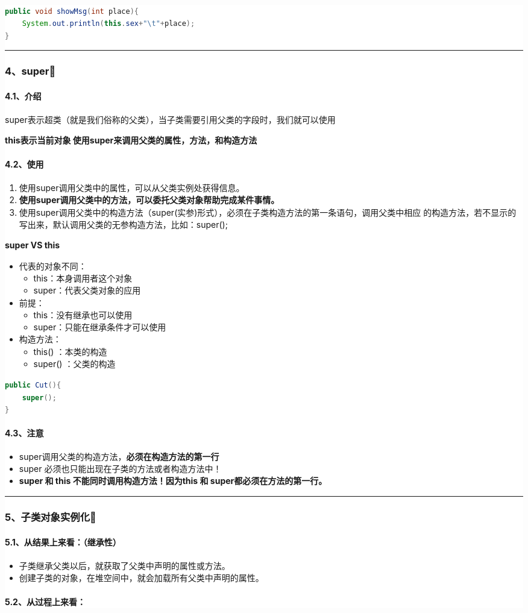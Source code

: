 ```java
public void showMsg(int place){
    System.out.println(this.sex+"\t"+place);
}
```

---

### 4、super<a id="1.4">💛</a>

#### 4.1、介绍

super表示超类（就是我们俗称的父类），当子类需要引用父类的字段时，我们就可以使用

**this表示当前对象 使用super来调用父类的属性，方法，和构造方法**

#### 4.2、使用

1. 使用super调用父类中的属性，可以从父类实例处获得信息。
2. **使用super调用父类中的方法，可以委托父类对象帮助完成某件事情。**
3. 使用super调用父类中的构造方法（super(实参)形式），必须在子类构造方法的第一条语句，调用父类中相应 的构造方法，若不显示的写出来，默认调用父类的无参构造方法，比如：super();

**super VS this**

- 代表的对象不同：
  - this：本身调用者这个对象
  - super：代表父类对象的应用
- 前提：
  - this：没有继承也可以使用
  - super：只能在继承条件才可以使用
- 构造方法：
  - this() ：本类的构造
  - super() ：父类的构造

```java
public Cut(){
    super();
}
```

#### 4.3、注意

- super调用父类的构造方法，**必须在构造方法的第一行**
- super 必须也只能出现在子类的方法或者构造方法中！
- **super 和 this 不能同时调用构造方法！因为this 和 super都必须在方法的第一行。**

---

### 5、子类对象实例化<a id="1.5">💛</a>

#### 5.1、从结果上来看：（继承性）

- 子类继承父类以后，就获取了父类中声明的属性或方法。
- 创建子类的对象，在堆空间中，就会加载所有父类中声明的属性。

#### 5.2、从过程上来看：
